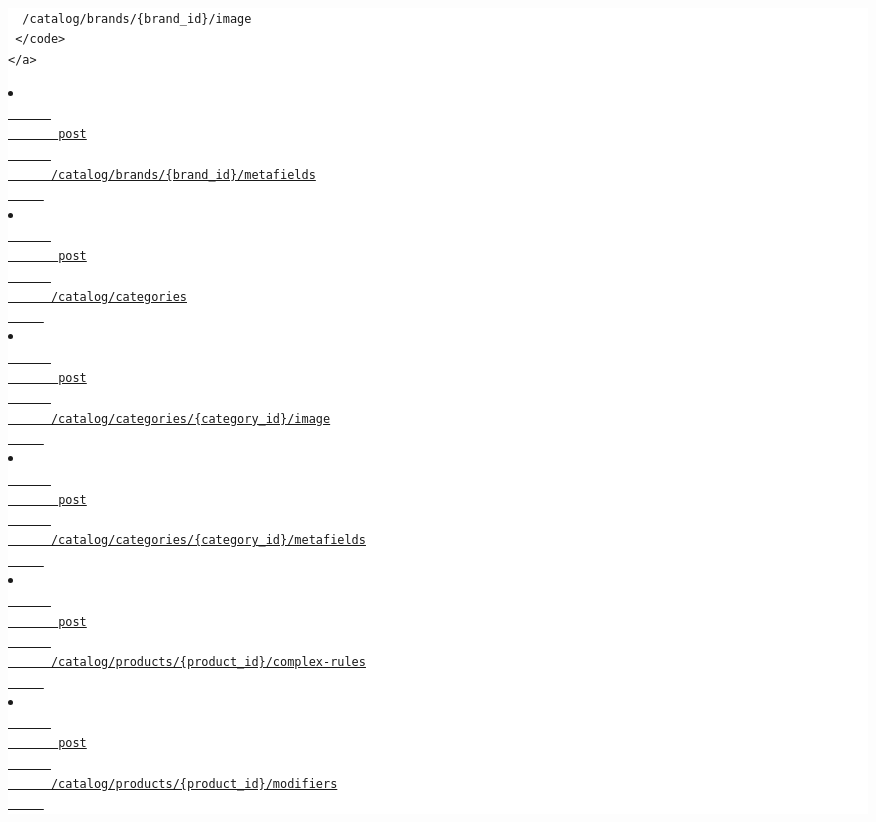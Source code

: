       /catalog/brands/{brand_id}/image
     </code>
    </a>
   </li>
   <li>
    <a href="#createBrandMetafield">
     <code>
      <span class="http-method">
       post
      </span>
      /catalog/brands/{brand_id}/metafields
     </code>
    </a>
   </li>
   <li>
    <a href="#createCategory">
     <code>
      <span class="http-method">
       post
      </span>
      /catalog/categories
     </code>
    </a>
   </li>
   <li>
    <a href="#createCategoryImage">
     <code>
      <span class="http-method">
       post
      </span>
      /catalog/categories/{category_id}/image
     </code>
    </a>
   </li>
   <li>
    <a href="#createCategoryMetafield">
     <code>
      <span class="http-method">
       post
      </span>
      /catalog/categories/{category_id}/metafields
     </code>
    </a>
   </li>
   <li>
    <a href="#createComplexRule">
     <code>
      <span class="http-method">
       post
      </span>
      /catalog/products/{product_id}/complex-rules
     </code>
    </a>
   </li>
   <li>
    <a href="#createModifier">
     <code>
      <span class="http-method">
       post
      </span>
      /catalog/products/{product_id}/modifiers
     </code>
    </a>
   </li>